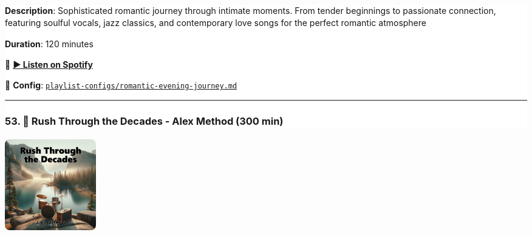 **Description**: Sophisticated romantic journey through intimate moments. From tender beginnings to passionate connection, featuring soulful vocals, jazz classics, and contemporary love songs for the perfect romantic atmosphere

**Duration**: 120 minutes

🎵 **[▶️ Listen on Spotify](https://open.spotify.com/playlist/4xXhadq4xrUnq2ibXf9af7)**

📁 **Config**: [`playlist-configs/romantic-evening-journey.md`](playlist-configs/romantic-evening-journey.md)

<div style="clear: both;"></div>

---

### 53. 🎵 Rush Through the Decades - Alex Method (300 min)

<img src="cover-art/rush-through-decades.png" alt="🎵 Rush Through the Decades - Alex Method (300 min) Cover Art" width="150" height="150" style="border-radius: 8px; margin-right: 15px; float: left;"/>
